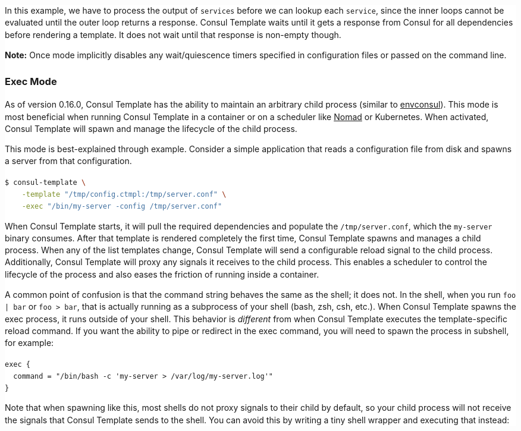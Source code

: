 In this example, we have to process the output of `services` before we can
lookup each `service`, since the inner loops cannot be evaluated until the outer
loop returns a response. Consul Template waits until it gets a response from
Consul for all dependencies before rendering a template. It does not wait until
that response is non-empty though.

**Note:** Once mode implicitly disables any wait/quiescence timers specified in configuration files or passed on the command line.

### Exec Mode

As of version 0.16.0, Consul Template has the ability to maintain an arbitrary
child process (similar to [envconsul](https://github.com/hashicorp/envconsul)).
This mode is most beneficial when running Consul Template in a container or on a
scheduler like [Nomad](https://www.nomadproject.io) or Kubernetes. When
activated, Consul Template will spawn and manage the lifecycle of the child
process.

This mode is best-explained through example. Consider a simple application that
reads a configuration file from disk and spawns a server from that
configuration.

```sh
$ consul-template \
    -template "/tmp/config.ctmpl:/tmp/server.conf" \
    -exec "/bin/my-server -config /tmp/server.conf"
```

When Consul Template starts, it will pull the required dependencies and populate
the `/tmp/server.conf`, which the `my-server` binary consumes. After that
template is rendered completely the first time, Consul Template spawns and
manages a child process. When any of the list templates change, Consul Template
will send a configurable reload signal to the child process. Additionally,
Consul Template will proxy any signals it receives to the child process. This
enables a scheduler to control the lifecycle of the process and also eases the
friction of running inside a container.

A common point of confusion is that the command string behaves the same as the
shell; it does not. In the shell, when you run `foo | bar` or `foo > bar`, that
is actually running as a subprocess of your shell (bash, zsh, csh, etc.). When
Consul Template spawns the exec process, it runs outside of your shell. This
behavior is _different_ from when Consul Template executes the template-specific
reload command. If you want the ability to pipe or redirect in the exec command,
you will need to spawn the process in subshell, for example:

```hcl
exec {
  command = "/bin/bash -c 'my-server > /var/log/my-server.log'"
}
```

Note that when spawning like this, most shells do not proxy signals to their
child by default, so your child process will not receive the signals that Consul
Template sends to the shell. You can avoid this by writing a tiny shell wrapper
and executing that instead:
